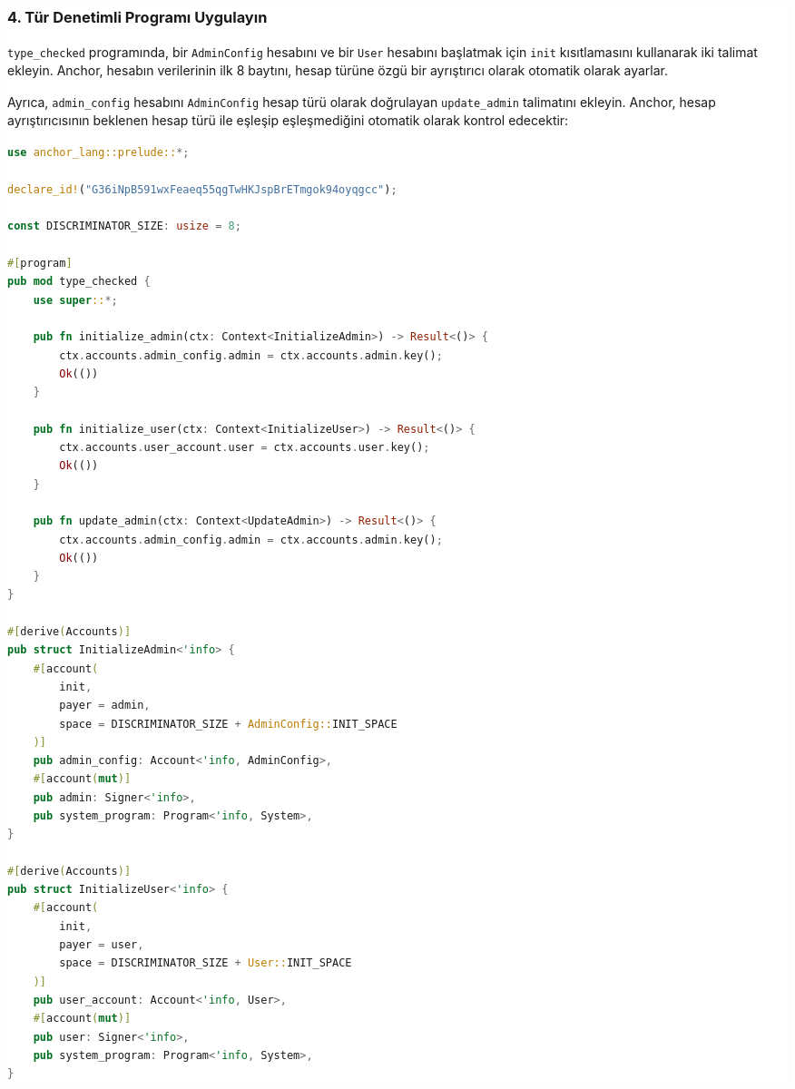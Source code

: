 ### 4. Tür Denetimli Programı Uygulayın

`type_checked` programında, bir `AdminConfig` hesabını ve
bir `User` hesabını başlatmak için `init` kısıtlamasını kullanarak iki talimat ekleyin.
Anchor, hesabın verilerinin ilk 8 baytını, hesap türüne özgü bir ayrıştırıcı
olarak otomatik olarak ayarlar.

Ayrıca, `admin_config` hesabını `AdminConfig` hesap türü olarak doğrulayan
`update_admin` talimatını ekleyin. Anchor, hesap ayrıştırıcısının beklenen hesap türü ile eşleşip eşleşmediğini otomatik olarak kontrol edecektir:

```rust
use anchor_lang::prelude::*;

declare_id!("G36iNpB591wxFeaeq55qgTwHKJspBrETmgok94oyqgcc");

const DISCRIMINATOR_SIZE: usize = 8;

#[program]
pub mod type_checked {
    use super::*;

    pub fn initialize_admin(ctx: Context<InitializeAdmin>) -> Result<()> {
        ctx.accounts.admin_config.admin = ctx.accounts.admin.key();
        Ok(())
    }

    pub fn initialize_user(ctx: Context<InitializeUser>) -> Result<()> {
        ctx.accounts.user_account.user = ctx.accounts.user.key();
        Ok(())
    }

    pub fn update_admin(ctx: Context<UpdateAdmin>) -> Result<()> {
        ctx.accounts.admin_config.admin = ctx.accounts.admin.key();
        Ok(())
    }
}

#[derive(Accounts)]
pub struct InitializeAdmin<'info> {
    #[account(
        init,
        payer = admin,
        space = DISCRIMINATOR_SIZE + AdminConfig::INIT_SPACE
    )]
    pub admin_config: Account<'info, AdminConfig>,
    #[account(mut)]
    pub admin: Signer<'info>,
    pub system_program: Program<'info, System>,
}

#[derive(Accounts)]
pub struct InitializeUser<'info> {
    #[account(
        init,
        payer = user,
        space = DISCRIMINATOR_SIZE + User::INIT_SPACE
    )]
    pub user_account: Account<'info, User>,
    #[account(mut)]
    pub user: Signer<'info>,
    pub system_program: Program<'info, System>,
}

```